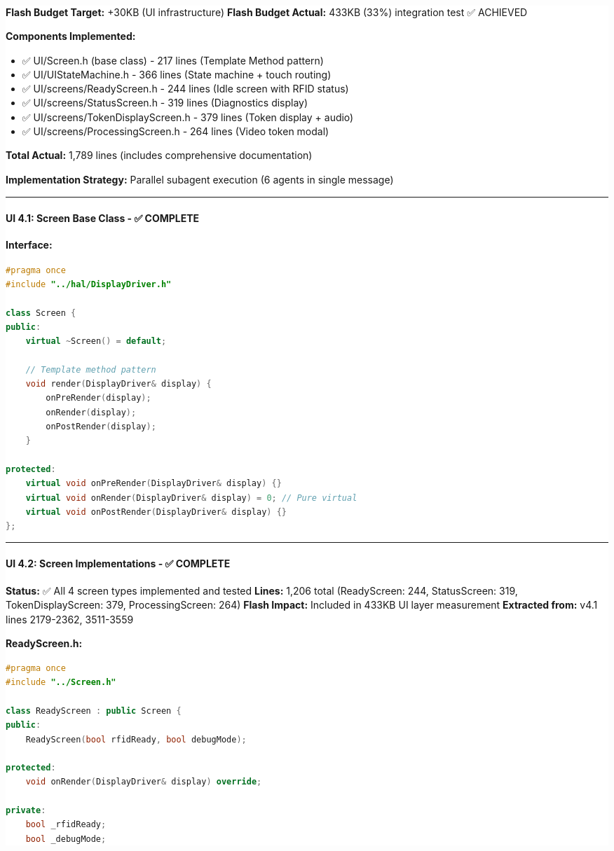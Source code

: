 **Flash Budget Target:** +30KB (UI infrastructure)
**Flash Budget Actual:** 433KB (33%) integration test ✅ ACHIEVED

**Components Implemented:**
- ✅ UI/Screen.h (base class) - 217 lines (Template Method pattern)
- ✅ UI/UIStateMachine.h - 366 lines (State machine + touch routing)
- ✅ UI/screens/ReadyScreen.h - 244 lines (Idle screen with RFID status)
- ✅ UI/screens/StatusScreen.h - 319 lines (Diagnostics display)
- ✅ UI/screens/TokenDisplayScreen.h - 379 lines (Token display + audio)
- ✅ UI/screens/ProcessingScreen.h - 264 lines (Video token modal)

**Total Actual:** 1,789 lines (includes comprehensive documentation)

**Implementation Strategy:** Parallel subagent execution (6 agents in single message)

---

#### UI 4.1: Screen Base Class - ✅ COMPLETE

**Interface:**
```cpp
#pragma once
#include "../hal/DisplayDriver.h"

class Screen {
public:
    virtual ~Screen() = default;

    // Template method pattern
    void render(DisplayDriver& display) {
        onPreRender(display);
        onRender(display);
        onPostRender(display);
    }

protected:
    virtual void onPreRender(DisplayDriver& display) {}
    virtual void onRender(DisplayDriver& display) = 0; // Pure virtual
    virtual void onPostRender(DisplayDriver& display) {}
};
```

---

#### UI 4.2: Screen Implementations - ✅ COMPLETE

**Status:** ✅ All 4 screen types implemented and tested
**Lines:** 1,206 total (ReadyScreen: 244, StatusScreen: 319, TokenDisplayScreen: 379, ProcessingScreen: 264)
**Flash Impact:** Included in 433KB UI layer measurement
**Extracted from:** v4.1 lines 2179-2362, 3511-3559

**ReadyScreen.h:**
```cpp
#pragma once
#include "../Screen.h"

class ReadyScreen : public Screen {
public:
    ReadyScreen(bool rfidReady, bool debugMode);

protected:
    void onRender(DisplayDriver& display) override;

private:
    bool _rfidReady;
    bool _debugMode;
```